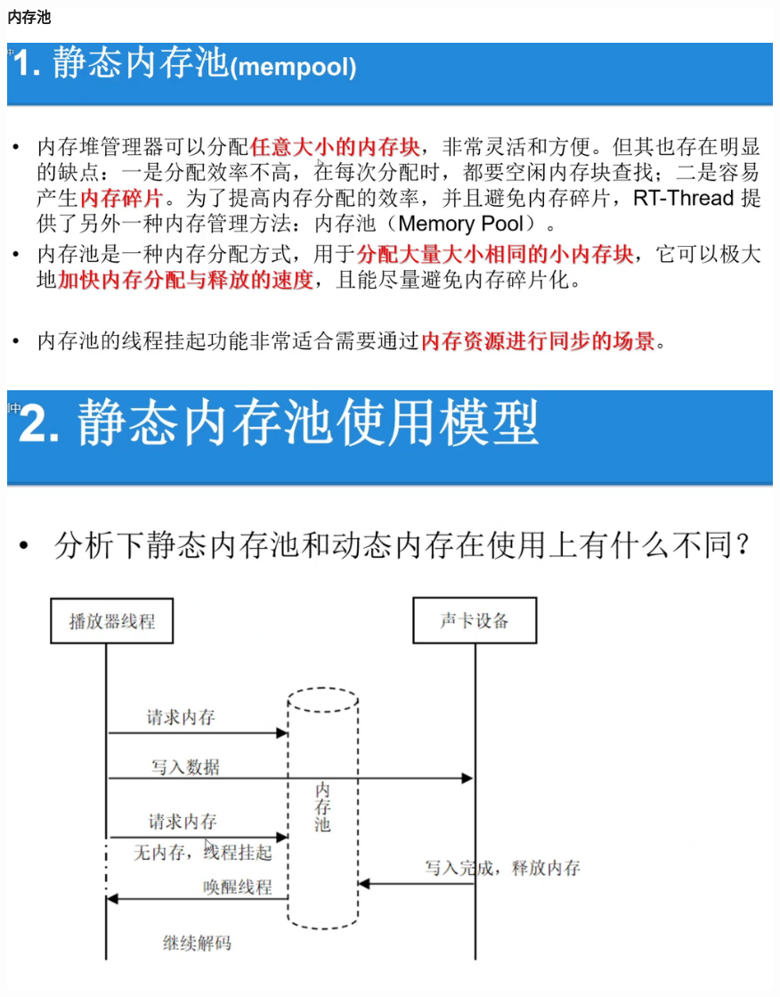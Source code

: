 ### 内存池

![image-20220727112535650](Day3.assets/image-20220727112535650.png)

![image-20220727150348781](Day3.assets/image-20220727150348781.png)
